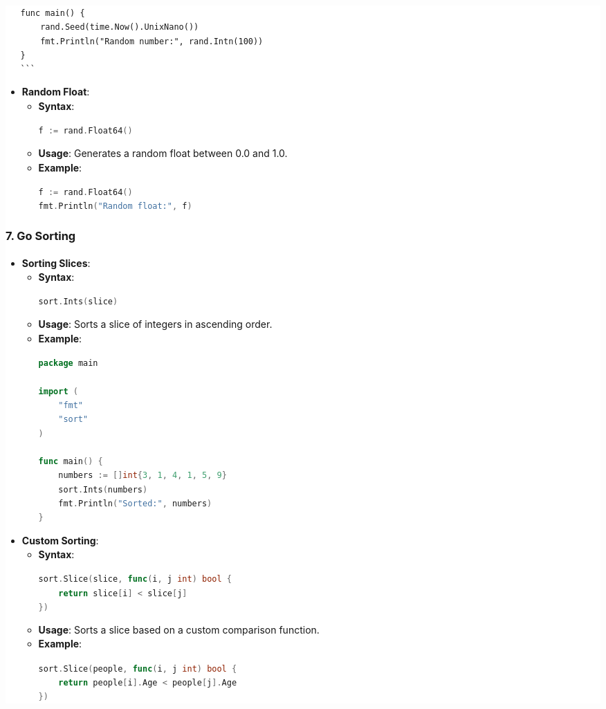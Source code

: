        func main() {
           rand.Seed(time.Now().UnixNano())
           fmt.Println("Random number:", rand.Intn(100))
       }
       ```
   - **Random Float**:
     - **Syntax**:
       ```go
       f := rand.Float64()
       ```
     - **Usage**: Generates a random float between 0.0 and 1.0.
     - **Example**:
       ```go
       f := rand.Float64()
       fmt.Println("Random float:", f)
       ```

### 7. **Go Sorting**
   - **Sorting Slices**:
     - **Syntax**:
       ```go
       sort.Ints(slice)
       ```
     - **Usage**: Sorts a slice of integers in ascending order.
     - **Example**:
       ```go
       package main

       import (
           "fmt"
           "sort"
       )

       func main() {
           numbers := []int{3, 1, 4, 1, 5, 9}
           sort.Ints(numbers)
           fmt.Println("Sorted:", numbers)
       }
       ```
   - **Custom Sorting**:
     - **Syntax**:
       ```go
       sort.Slice(slice, func(i, j int) bool {
           return slice[i] < slice[j]
       })
       ```
     - **Usage**: Sorts a slice based on a custom comparison function.
     - **Example**:
       ```go
       sort.Slice(people, func(i, j int) bool {
           return people[i].Age < people[j].Age
       })
       ```
